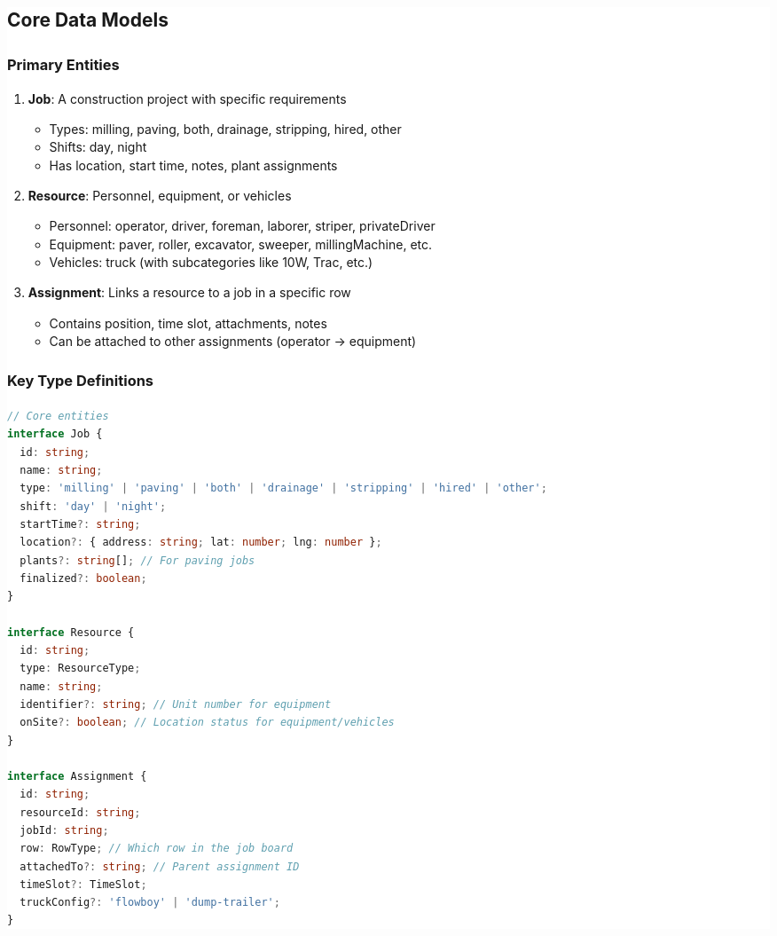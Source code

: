 ## Core Data Models

### Primary Entities

1. **Job**: A construction project with specific requirements
   - Types: milling, paving, both, drainage, stripping, hired, other
   - Shifts: day, night
   - Has location, start time, notes, plant assignments

2. **Resource**: Personnel, equipment, or vehicles
   - Personnel: operator, driver, foreman, laborer, striper, privateDriver
   - Equipment: paver, roller, excavator, sweeper, millingMachine, etc.
   - Vehicles: truck (with subcategories like 10W, Trac, etc.)

3. **Assignment**: Links a resource to a job in a specific row
   - Contains position, time slot, attachments, notes
   - Can be attached to other assignments (operator → equipment)

### Key Type Definitions

```typescript
// Core entities
interface Job {
  id: string;
  name: string;
  type: 'milling' | 'paving' | 'both' | 'drainage' | 'stripping' | 'hired' | 'other';
  shift: 'day' | 'night';
  startTime?: string;
  location?: { address: string; lat: number; lng: number };
  plants?: string[]; // For paving jobs
  finalized?: boolean;
}

interface Resource {
  id: string;
  type: ResourceType;
  name: string;
  identifier?: string; // Unit number for equipment
  onSite?: boolean; // Location status for equipment/vehicles
}

interface Assignment {
  id: string;
  resourceId: string;
  jobId: string;
  row: RowType; // Which row in the job board
  attachedTo?: string; // Parent assignment ID
  timeSlot?: TimeSlot;
  truckConfig?: 'flowboy' | 'dump-trailer';
}
```
